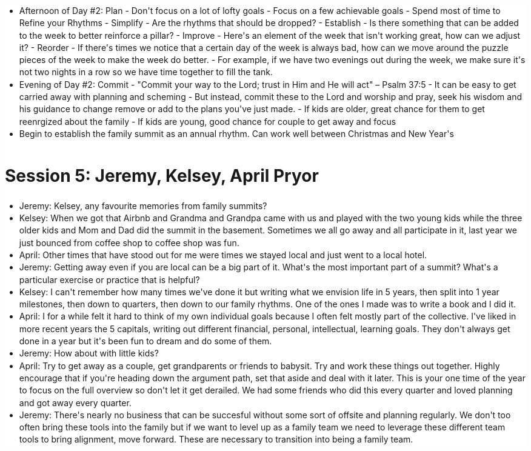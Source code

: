 - Afternoon of Day #2: Plan - Don't focus on a lot of lofty goals - Focus on a few achievable goals - Spend most of time to Refine your Rhythms - Simplify - Are the rhythms that should be dropped? - Establish - Is there something that can be added to the week to better reinforce a pillar? - Improve - Here's an element of the week that isn't working great, how can we adjust it? - Reorder - If there's times we notice that a certain day of the week is always bad, how can we move around the puzzle pieces of the week to make the week do better. - For example, if we have two evenings out during the week, we make sure it's not two nights in a row so we have time together to fill the tank.
- Evening of Day #2: Commit - "Commit your way to the Lord; trust in Him and He will act" – Psalm 37:5 - It can be easy to get carried away with planning and scheming - But instead, commit these to the Lord and worship and pray, seek his wisdom and his guidance to change remove or add to the plans you've just made. - If kids are older, great chance for them to get reenrgized about the family - If kids are young, good chance for couple to get away and focus
- Begin to establish the family summit as an annual rhythm. Can work well between Christmas and New Year's

# Session 5: Jeremy, Kelsey, April Pryor

- Jeremy: Kelsey, any favourite memories from family summits?
- Kelsey: When we got that Airbnb and Grandma and Grandpa came with us and played with the two young kids while the three older kids and Mom and Dad did the summit in the basement. Sometimes we all go away and all participate in it, last year we just bounced from coffee shop to coffee shop was fun.
- April: Other times that have stood out for me were times we stayed local and just went to a local hotel.
- Jeremy: Getting away even if you are local can be a big part of it. What's the most important part of a summit? What's a particular exercise or practice that is helpful?
- Kelsey: I can't remember how many times we've done it but writing what we envision life in 5 years, then split into 1 year milestones, then down to quarters, then down to our family rhythms. One of the ones I made was to write a book and I did it.
- April: I for a while felt it hard to think of my own individual goals because I often felt mostly part of the collective. I've liked in more recent years the 5 capitals, writing out different financial, personal, intellectual, learning goals. They don't always get done in a year but it's been fun to dream and do some of them.
- Jeremy: How about with little kids?
- April: Try to get away as a couple, get grandparents or friends to babysit. Try and work these things out together. Highly encourage that if you're heading down the argument path, set that aside and deal with it later. This is your one time of the year to focus on the full overview so don't let it get derailed. We had some friends who did this every quarter and loved planning and got away every quarter.
- Jeremy: There's nearly no business that can be succesful without some sort of offsite and planning regularly. We don't too often bring these tools into the family but if we want to level up as a family team we need to leverage these different team tools to bring alignment, move forward. These are necessary to transition into being a family team.
